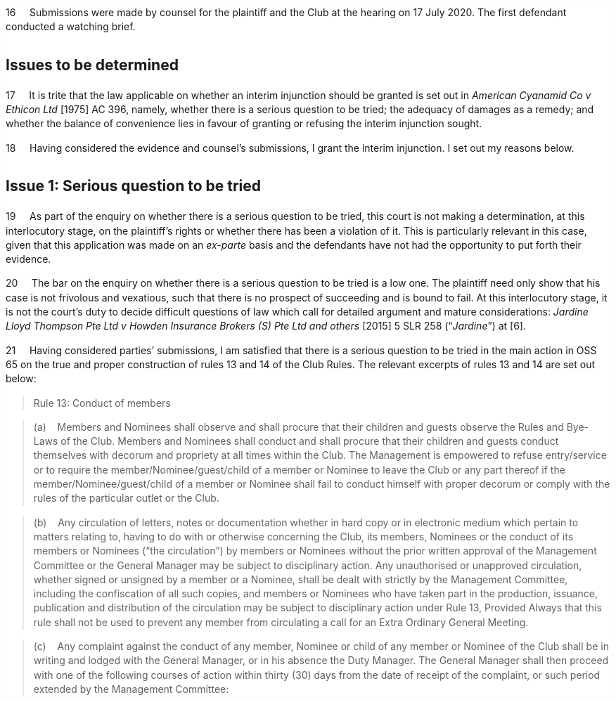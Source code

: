 16     Submissions were made by counsel for the plaintiff and the Club at the hearing on 17 July 2020. The first defendant conducted a watching brief.

## Issues to be determined

17     It is trite that the law applicable on whether an interim injunction should be granted is set out in _American Cyanamid Co v Ethicon Ltd_ <span class="citation">\[1975\] AC 396</span>, namely, whether there is a serious question to be tried; the adequacy of damages as a remedy; and whether the balance of convenience lies in favour of granting or refusing the interim injunction sought.

18     Having considered the evidence and counsel’s submissions, I grant the interim injunction. I set out my reasons below.

## Issue 1: Serious question to be tried

19     As part of the enquiry on whether there is a serious question to be tried, this court is not making a determination, at this interlocutory stage, on the plaintiff’s rights or whether there has been a violation of it. This is particularly relevant in this case, given that this application was made on an _ex-parte_ basis and the defendants have not had the opportunity to put forth their evidence.

20     The bar on the enquiry on whether there is a serious question to be tried is a low one. The plaintiff need only show that his case is not frivolous and vexatious, such that there is no prospect of succeeding and is bound to fail. At this interlocutory stage, it is not the court’s duty to decide difficult questions of law which call for detailed argument and mature considerations: _Jardine Lloyd Thompson Pte Ltd v Howden Insurance Brokers (S) Pte Ltd and others_ <span class="citation">\[2015\] 5 SLR 258</span> (“_Jardine_”) at \[6\].

21     Having considered parties’ submissions, I am satisfied that there is a serious question to be tried in the main action in OSS 65 on the true and proper construction of rules 13 and 14 of the Club Rules. The relevant excerpts of rules 13 and 14 are set out below:

> Rule 13: Conduct of members

> (a)    Members and Nominees shall observe and shall procure that their children and guests observe the Rules and Bye-Laws of the Club. Members and Nominees shall conduct and shall procure that their children and guests conduct themselves with decorum and propriety at all times within the Club. The Management is empowered to refuse entry/service or to require the member/Nominee/guest/child of a member or Nominee to leave the Club or any part thereof if the member/Nominee/guest/child of a member or Nominee shall fail to conduct himself with proper decorum or comply with the rules of the particular outlet or the Club.

> (b)    Any circulation of letters, notes or documentation whether in hard copy or in electronic medium which pertain to matters relating to, having to do with or otherwise concerning the Club, its members, Nominees or the conduct of its members or Nominees (“the circulation”) by members or Nominees without the prior written approval of the Management Committee or the General Manager may be subject to disciplinary action. Any unauthorised or unapproved circulation, whether signed or unsigned by a member or a Nominee, shall be dealt with strictly by the Management Committee, including the confiscation of all such copies, and members or Nominees who have taken part in the production, issuance, publication and distribution of the circulation may be subject to disciplinary action under Rule 13, Provided Always that this rule shall not be used to prevent any member from circulating a call for an Extra Ordinary General Meeting.

> (c)    Any complaint against the conduct of any member, Nominee or child of any member or Nominee of the Club shall be in writing and lodged with the General Manager, or in his absence the Duty Manager. The General Manager shall then proceed with one of the following courses of action within thirty (30) days from the date of receipt of the complaint, or such period extended by the Management Committee:


[^1]: Radakrishnan s/o Kannusammy Somalingam’s affidavit filed on 15 July 2020 (“2 PA”) at \[58\]
[^2]: 2 PA at 101
[^3]: 2 PA at 94
[^4]: 2 PA at 93; 167 to 177
[^5]: 2 PA at 98
[^6]: 2 PA at 98
[^7]: 2 PA at 174 and 175
[^8]: 2 PA at 172
[^9]: Radakrishnan s/o Kannusammy Somalingam’s affidavit filed on 24 June 2020 (“1 PA”) at 286
[^10]: 2 PA at 188 to 190
[^11]: 2 PA 197 and 198
[^12]: Plaintiff’s skeletal submissions filed on 17 July 2020 at \[7\]
[^13]: 2 PA at 92
[^14]: Prayer 1(a) of OSS 65
[^15]: Prayer 1(c) of OSS 65
[^16]: 2 PA at 188 to 190
[^17]: 2 PA at 189
[^18]: 2 PA at \[82\]
[^19]: 2 PA at \[83\]
[^20]: 2 PA at 197
[^21]: Second defendant’s skeletal submissions filed on 17 July 2020 (“DSS”) at \[19\].
[^22]: 2 PA at \[84\]
[^23]: 2 PA at \[97\]
[^24]: DSS at \[15\]
[^25]: DSS at \[16\]
[^26]: DSS at \[10(b)(iii)\]
[^27]: 2 PA at \[58\]
[^28]: 2 PA at \[58\] to \[69\]
[^29]: 2 PA at \[59\]
[^30]: DSS at \[10\]
[^31]: DSS at \[10(b)(v)\]
[^32]: DSS at \[7\]
[^33]: 2 PA at 92